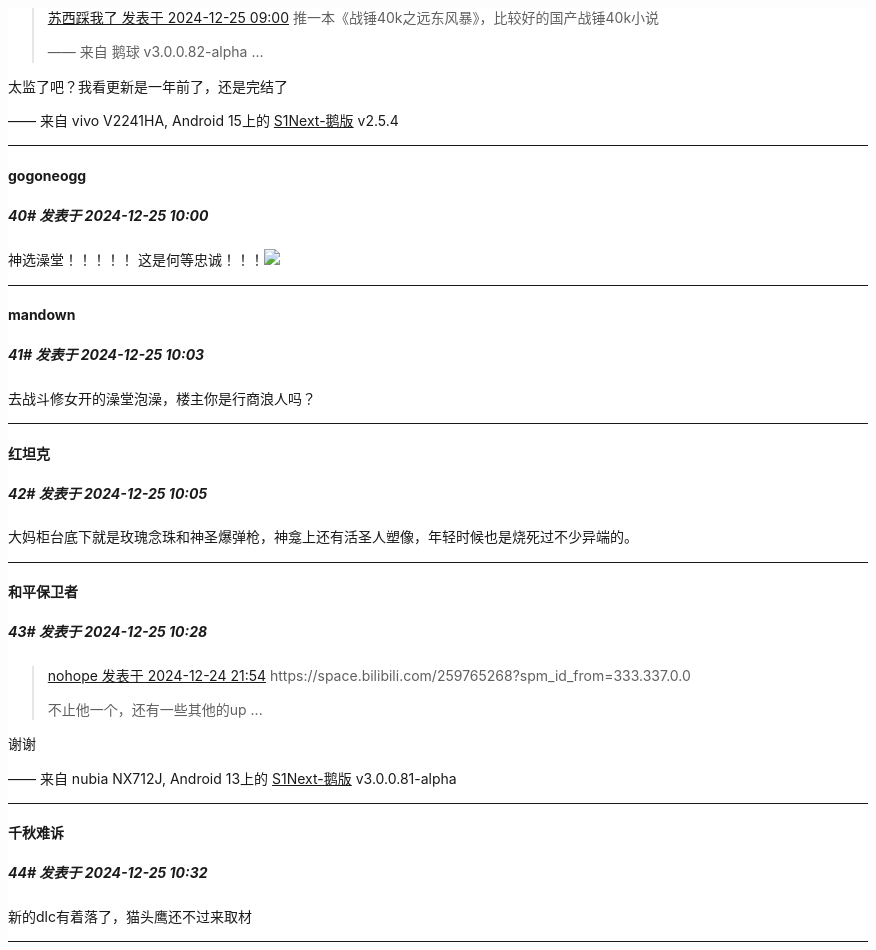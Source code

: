 <blockquote><a href="httphttps://bbs.saraba1st.com/2b/forum.php?mod=redirect&amp;goto=findpost&amp;pid=67011438&amp;ptid=2219243" target="_blank">苏西踩我了 发表于 2024-12-25 09:00</a>
推一本《战锤40k之远东风暴》，比较好的国产战锤40k小说

—— 来自 鹅球 v3.0.0.82-alpha ...</blockquote>
太监了吧？我看更新是一年前了，还是完结了

—— 来自 vivo V2241HA, Android 15上的 [S1Next-鹅版](https://github.com/ykrank/S1-Next/releases) v2.5.4

*****

####  gogoneogg  
##### 40#       发表于 2024-12-25 10:00

神选澡堂！！！！！ 这是何等忠诚！！！<img src="https://static.saraba1st.com/image/smiley/face2017/067.png" referrerpolicy="no-referrer">


*****

####  mandown  
##### 41#       发表于 2024-12-25 10:03

去战斗修女开的澡堂泡澡，楼主你是行商浪人吗？

*****

####  红坦克  
##### 42#       发表于 2024-12-25 10:05

大妈柜台底下就是玫瑰念珠和神圣爆弹枪，神龛上还有活圣人塑像，年轻时候也是烧死过不少异端的。


*****

####  和平保卫者  
##### 43#       发表于 2024-12-25 10:28

<blockquote><a href="httphttps://bbs.saraba1st.com/2b/forum.php?mod=redirect&amp;goto=findpost&amp;pid=67008575&amp;ptid=2219243" target="_blank">nohope 发表于 2024-12-24 21:54</a>
https://space.bilibili.com/259765268?spm_id_from=333.337.0.0

不止他一个，还有一些其他的up ...</blockquote>
谢谢

—— 来自 nubia NX712J, Android 13上的 [S1Next-鹅版](https://github.com/ykrank/S1-Next/releases) v3.0.0.81-alpha


*****

####  千秋难诉  
##### 44#       发表于 2024-12-25 10:32

新的dlc有着落了，猫头鹰还不过来取材


*****
